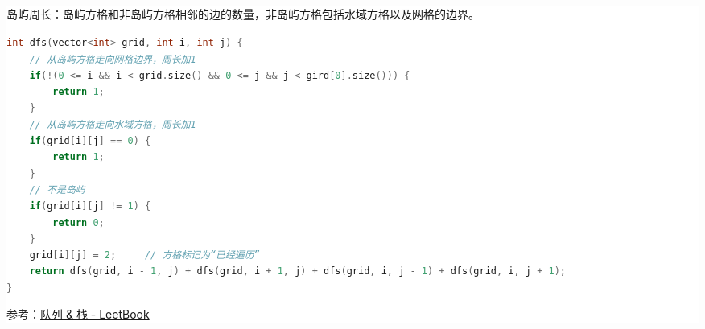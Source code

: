 岛屿周长：岛屿方格和非岛屿方格相邻的边的数量，非岛屿方格包括水域方格以及网格的边界。

```cpp
int dfs(vector<int> grid, int i, int j) {
    // 从岛屿方格走向网格边界，周长加1
    if(!(0 <= i && i < grid.size() && 0 <= j && j < gird[0].size())) {
        return 1;
    }
    // 从岛屿方格走向水域方格，周长加1
    if(grid[i][j] == 0)	{
        return 1;
    }
    // 不是岛屿
    if(grid[i][j] != 1) {
        return 0;
    }
    grid[i][j] = 2;		// 方格标记为“已经遍历”
    return dfs(grid, i - 1, j) + dfs(grid, i + 1, j) + dfs(grid, i, j - 1) + dfs(grid, i, j + 1);
}
```



参考：[队列 & 栈 - LeetBook](https://leetcode-cn.com/leetbook/detail/queue-stack/)

